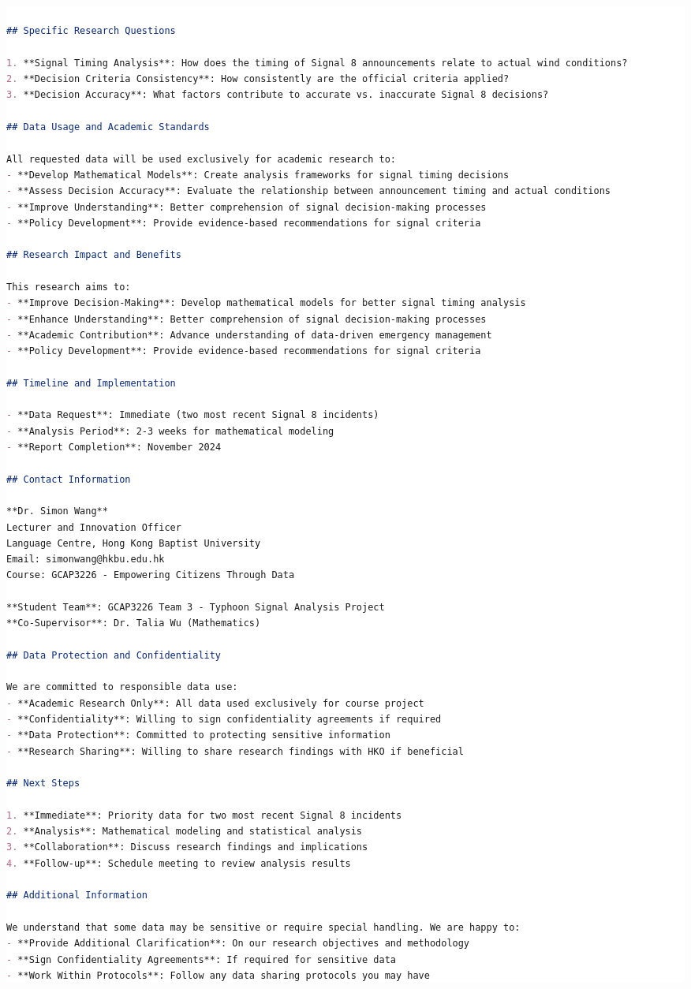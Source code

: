 ```markdown

## Specific Research Questions

1. **Signal Timing Analysis**: How does the timing of Signal 8 announcements relate to actual wind conditions?
2. **Decision Criteria Consistency**: How consistently are the official criteria applied?
3. **Decision Accuracy**: What factors contribute to accurate vs. inaccurate Signal 8 decisions?

## Data Usage and Academic Standards

All requested data will be used exclusively for academic research to:
- **Develop Mathematical Models**: Create analysis frameworks for signal timing decisions
- **Assess Decision Accuracy**: Evaluate the relationship between announcement timing and actual conditions
- **Improve Understanding**: Better comprehension of signal decision-making processes
- **Policy Development**: Provide evidence-based recommendations for signal criteria

## Research Impact and Benefits

This research aims to:
- **Improve Decision-Making**: Develop mathematical models for better signal timing analysis
- **Enhance Understanding**: Better comprehension of signal decision-making processes
- **Academic Contribution**: Advance understanding of data-driven emergency management
- **Policy Development**: Provide evidence-based recommendations for signal criteria

## Timeline and Implementation

- **Data Request**: Immediate (two most recent Signal 8 incidents)
- **Analysis Period**: 2-3 weeks for mathematical modeling
- **Report Completion**: November 2024

## Contact Information

**Dr. Simon Wang**  
Lecturer and Innovation Officer  
Language Centre, Hong Kong Baptist University  
Email: simonwang@hkbu.edu.hk  
Course: GCAP3226 - Empowering Citizens Through Data  

**Student Team**: GCAP3226 Team 3 - Typhoon Signal Analysis Project  
**Co-Supervisor**: Dr. Talia Wu (Mathematics)

## Data Protection and Confidentiality

We are committed to responsible data use:
- **Academic Research Only**: All data used exclusively for course project
- **Confidentiality**: Willing to sign confidentiality agreements if required
- **Data Protection**: Committed to protecting sensitive information
- **Research Sharing**: Willing to share research findings with HKO if beneficial

## Next Steps

1. **Immediate**: Priority data for two most recent Signal 8 incidents
2. **Analysis**: Mathematical modeling and statistical analysis
3. **Collaboration**: Discuss research findings and implications
4. **Follow-up**: Schedule meeting to review analysis results

## Additional Information

We understand that some data may be sensitive or require special handling. We are happy to:
- **Provide Additional Clarification**: On our research objectives and methodology
- **Sign Confidentiality Agreements**: If required for sensitive data
- **Work Within Protocols**: Follow any data sharing protocols you may have
```